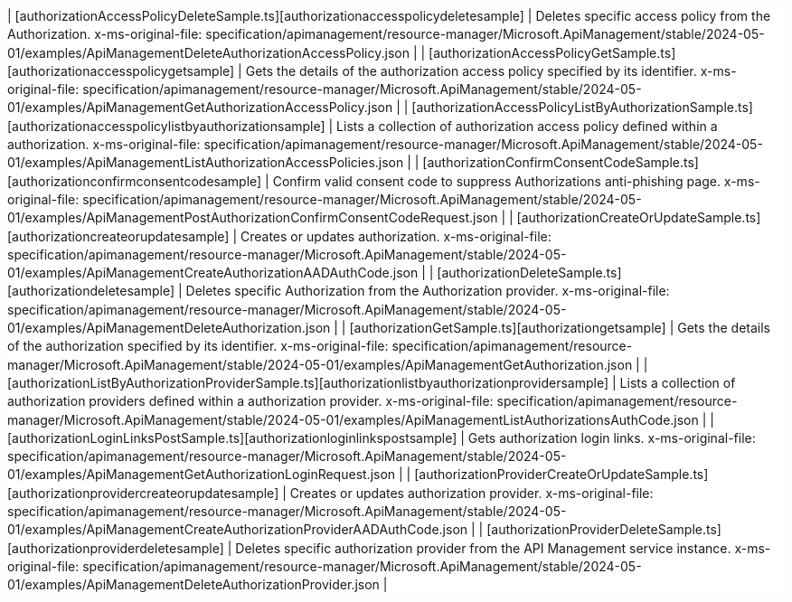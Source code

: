 | [authorizationAccessPolicyDeleteSample.ts][authorizationaccesspolicydeletesample]                                             | Deletes specific access policy from the Authorization. x-ms-original-file: specification/apimanagement/resource-manager/Microsoft.ApiManagement/stable/2024-05-01/examples/ApiManagementDeleteAuthorizationAccessPolicy.json                                                                                                                                                                                         |
| [authorizationAccessPolicyGetSample.ts][authorizationaccesspolicygetsample]                                                   | Gets the details of the authorization access policy specified by its identifier. x-ms-original-file: specification/apimanagement/resource-manager/Microsoft.ApiManagement/stable/2024-05-01/examples/ApiManagementGetAuthorizationAccessPolicy.json                                                                                                                                                                  |
| [authorizationAccessPolicyListByAuthorizationSample.ts][authorizationaccesspolicylistbyauthorizationsample]                   | Lists a collection of authorization access policy defined within a authorization. x-ms-original-file: specification/apimanagement/resource-manager/Microsoft.ApiManagement/stable/2024-05-01/examples/ApiManagementListAuthorizationAccessPolicies.json                                                                                                                                                              |
| [authorizationConfirmConsentCodeSample.ts][authorizationconfirmconsentcodesample]                                             | Confirm valid consent code to suppress Authorizations anti-phishing page. x-ms-original-file: specification/apimanagement/resource-manager/Microsoft.ApiManagement/stable/2024-05-01/examples/ApiManagementPostAuthorizationConfirmConsentCodeRequest.json                                                                                                                                                           |
| [authorizationCreateOrUpdateSample.ts][authorizationcreateorupdatesample]                                                     | Creates or updates authorization. x-ms-original-file: specification/apimanagement/resource-manager/Microsoft.ApiManagement/stable/2024-05-01/examples/ApiManagementCreateAuthorizationAADAuthCode.json                                                                                                                                                                                                               |
| [authorizationDeleteSample.ts][authorizationdeletesample]                                                                     | Deletes specific Authorization from the Authorization provider. x-ms-original-file: specification/apimanagement/resource-manager/Microsoft.ApiManagement/stable/2024-05-01/examples/ApiManagementDeleteAuthorization.json                                                                                                                                                                                            |
| [authorizationGetSample.ts][authorizationgetsample]                                                                           | Gets the details of the authorization specified by its identifier. x-ms-original-file: specification/apimanagement/resource-manager/Microsoft.ApiManagement/stable/2024-05-01/examples/ApiManagementGetAuthorization.json                                                                                                                                                                                            |
| [authorizationListByAuthorizationProviderSample.ts][authorizationlistbyauthorizationprovidersample]                           | Lists a collection of authorization providers defined within a authorization provider. x-ms-original-file: specification/apimanagement/resource-manager/Microsoft.ApiManagement/stable/2024-05-01/examples/ApiManagementListAuthorizationsAuthCode.json                                                                                                                                                              |
| [authorizationLoginLinksPostSample.ts][authorizationloginlinkspostsample]                                                     | Gets authorization login links. x-ms-original-file: specification/apimanagement/resource-manager/Microsoft.ApiManagement/stable/2024-05-01/examples/ApiManagementGetAuthorizationLoginRequest.json                                                                                                                                                                                                                   |
| [authorizationProviderCreateOrUpdateSample.ts][authorizationprovidercreateorupdatesample]                                     | Creates or updates authorization provider. x-ms-original-file: specification/apimanagement/resource-manager/Microsoft.ApiManagement/stable/2024-05-01/examples/ApiManagementCreateAuthorizationProviderAADAuthCode.json                                                                                                                                                                                              |
| [authorizationProviderDeleteSample.ts][authorizationproviderdeletesample]                                                     | Deletes specific authorization provider from the API Management service instance. x-ms-original-file: specification/apimanagement/resource-manager/Microsoft.ApiManagement/stable/2024-05-01/examples/ApiManagementDeleteAuthorizationProvider.json                                                                                                                                                                  |